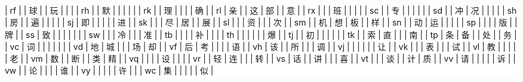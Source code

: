 | rf    |      | 球   |      | 玩   |      |      |
| rh    |      | 默   |      |      |      |      |
| rk    |      | 理   |      |      |      | 确   |
| rl    | 亲   |      | 这   | 部   |      | 意   |
| rx    |      |      | 班   |      |      |      |
| sc    |      | 专   |      |      |      |      |
| sd    |      | 冲   | 况   |      |      |      |
| sh    | 房   |      | 遍   |      |      |      |
| sj    | 即   |      |      |      |      | 进   |
| sk    |      |      | 尽   | 居   |      | 展   |
| sl    |      |      | 资   |      |      | 次   |
| sm    |      | 机   | 想   | 板   |      | 样   |
| sn    |      | 动   | 运   |      |      |      |
| sp    |      |      |      | 版   |      | 牌   |
| ss    | 致   |      |      |      |      |      |
| sw    |      |      | 冷   |      |      | 准   |
| tb    |      |      |      | 补   |      |      |
| th    |      |      |      |      |      | 爆   |
| tj    |      | 初   |      |      |      |      |
| tk    |      | 索   | 直   |      |      | 南   |
| tp    | 条   | 备   |      | 处   |      | 务   |
| vc    | 词   |      |      |      |      |      |
| vd    | 地   | 城   |      |      | 场   | 却   |
| vf    | 后   | 考   |      |      |      | 语   |
| vh    | 该   |      | 所   |      |      | 调   |
| vj    |      |      |      |      |      | 让   |
| vk    |      |      | 表   |      |      | 试   |
| vl    | 教   |      |      |      |      | 老   |
| vm    | 数   |      | 断   |      | 类   | 精   |
| vq    |      |      |      | 设   |      |      |
| vr    |      | 轻   | 连   |      |      | 转   |
| vs    | 话   |      | 讲   |      |      | 喜   |
| vt    |      |      | 谈   |      | 计   | 质   |
| vv    | 请   |      |      |      |      | 诉   |
| vw    |      | 论   |      |      |      | 谁   |
| vy    |      |      |      |      | 许   |      |
| wc    | 集   |      |      |      |      | 似   |